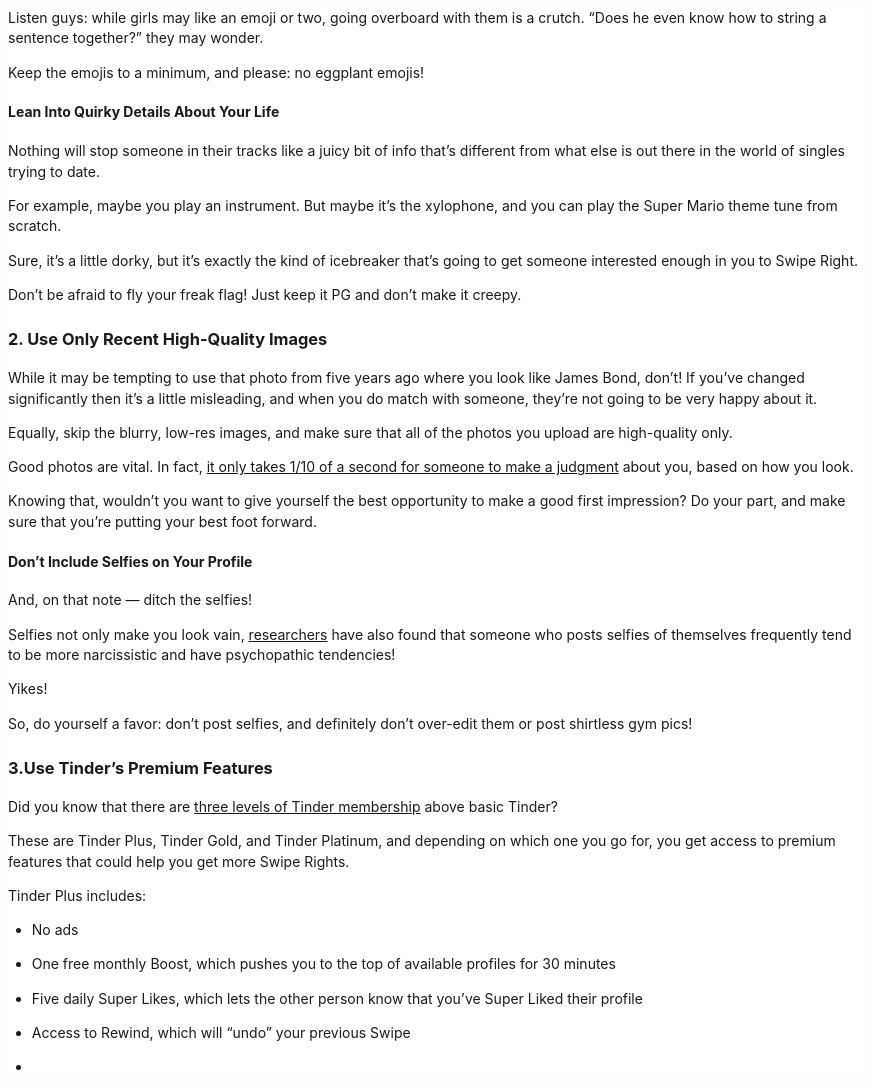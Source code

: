 <p dir="ltr"><span>Listen guys: while girls may like an emoji or two, going overboard with them is a crutch. &ldquo;Does he even know how to string a sentence together?&rdquo; they may wonder.</span><b></b></p>
<p dir="ltr"><span>Keep the emojis to a minimum, and please: no eggplant emojis!</span></p>
<h4 dir="ltr"><span>Lean Into Quirky Details About Your Life</span></h4>
<p dir="ltr"><span>Nothing will stop someone in their tracks like a juicy bit of info that&rsquo;s different from what else is out there in the world of singles trying to date.</span><b></b></p>
<p dir="ltr"><span>For example, maybe you play an instrument. But maybe it&rsquo;s the xylophone, and you can play the Super Mario theme tune from scratch.</span><b></b></p>
<p dir="ltr"><span>Sure, it&rsquo;s a little dorky, but it&rsquo;s </span><span>exactly</span><span> the kind of icebreaker that&rsquo;s going to get </span><span>someone</span><span> interested enough in you to Swipe Right.&nbsp;</span><b></b></p>
<p dir="ltr"><span>Don&rsquo;t be afraid to fly your freak flag! Just keep it PG and don&rsquo;t make it creepy.</span></p>
<h3 dir="ltr"><span>2. Use Only Recent High-Quality Images</span></h3>
<p dir="ltr"><span>While it may be tempting to use that photo from five years ago where you look like James Bond, don&rsquo;t! If you&rsquo;ve changed significantly then it&rsquo;s a little misleading, and when you do match with someone, they&rsquo;re not going to be very happy about it.</span><b></b></p>
<p dir="ltr"><span>Equally, skip the blurry, low-res images, and make sure that all of the photos you upload are high-quality only.</span><b></b></p>
<p dir="ltr"><span>Good photos are </span><span>vital</span><span>. In fact, </span><a href="https://www.psychologicalscience.org/observer/how-many-seconds-to-a-first-impression"><span>it only takes </span><span>1/10 of a second</span><span> for someone to make a judgment</span></a><span> about you, based on how you look.</span><b></b></p>
<p dir="ltr"><span>Knowing that, wouldn&rsquo;t you want to give yourself the best opportunity to make a good first impression? Do your part, and make sure that you&rsquo;re putting your best foot forward.</span></p>
<h4 dir="ltr"><span>Don&rsquo;t Include Selfies on Your Profile</span></h4>
<p dir="ltr"><span>And, on that note &mdash; ditch the selfies!</span><b></b></p>
<p dir="ltr"><span>Selfies not only make you look vain, </span><a href="https://www.womenshealthmag.com/relationships/a19890695/guys-who-take-selfies"><span>researchers</span></a><span> have also found that someone who posts selfies of themselves frequently tend to be more narcissistic and have </span><span>psychopathic tendencies!</span><b></b></p>
<p dir="ltr"><span>Yikes!</span><b></b></p>
<p dir="ltr"><span>So, do yourself a favor: don&rsquo;t post selfies, and </span><span>definitely</span><span> don&rsquo;t over-edit them or post shirtless gym pics!</span></p>
<h3 dir="ltr"><span>3.Use Tinder&rsquo;s Premium Features</span></h3>
<p dir="ltr"><span>Did you know that there are </span><a href="https://tinder.com/feature/subscription-tiers"><span>three levels of Tinder membership</span></a><span> above basic Tinder?&nbsp;</span><b></b></p>
<p dir="ltr"><span>These are Tinder Plus, Tinder Gold, and Tinder Platinum, and depending on which one you go for, you get access to premium features that could help you get more Swipe Rights.</span><b></b></p>
<p dir="ltr"><span></span></p>
<p dir="ltr"><span>Tinder Plus includes:</span><b></b></p>
<ul>
<li dir="ltr" aria-level="1">
<p dir="ltr" role="presentation"><span>No ads</span></p>
</li>
<li dir="ltr" aria-level="1">
<p dir="ltr" role="presentation"><span>One free monthly Boost, which pushes you to the top of available profiles for 30 minutes</span></p>
</li>
<li dir="ltr" aria-level="1">
<p dir="ltr" role="presentation"><span>Five daily Super Likes, which lets the other person know that you&rsquo;ve Super Liked their profile</span></p>
</li>
<li dir="ltr" aria-level="1">
<p dir="ltr" role="presentation"><span>Access to Rewind, which will &ldquo;undo&rdquo; your previous Swipe</span></p>
</li>
<li dir="ltr" aria-level="1">